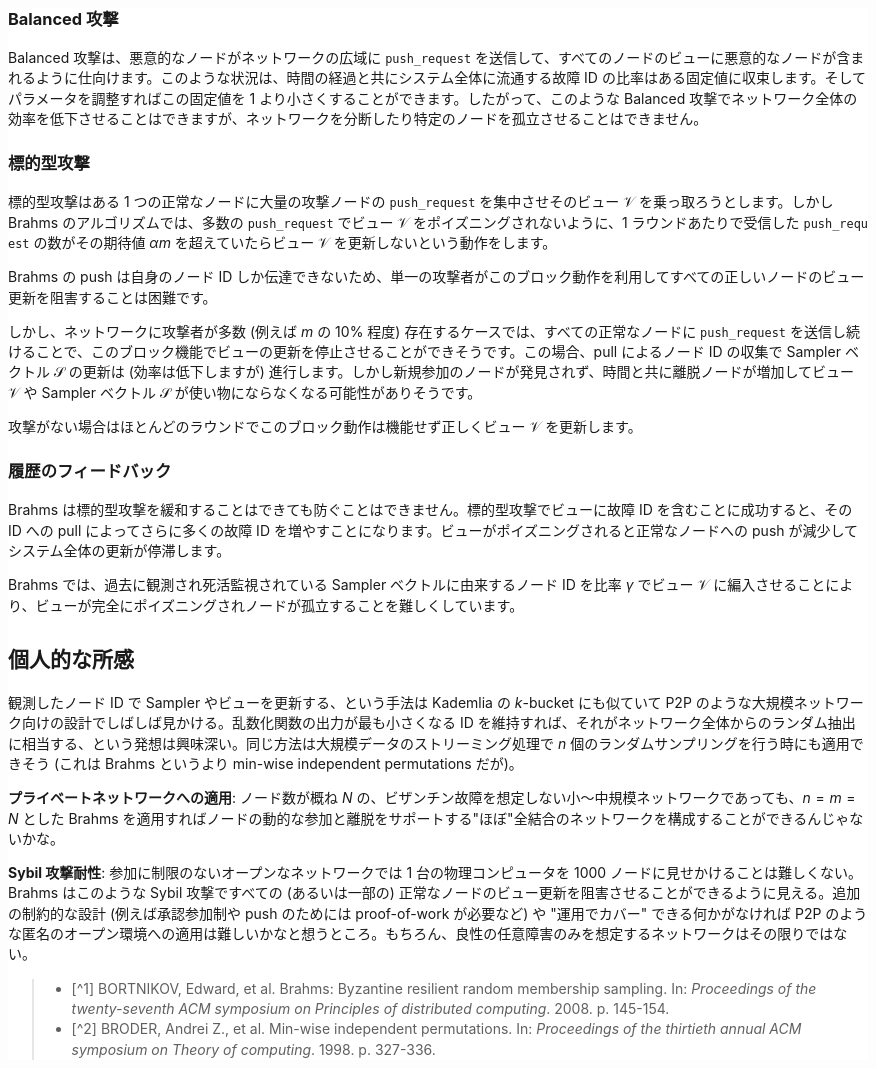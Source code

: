 ### Balanced 攻撃

Balanced 攻撃は、悪意的なノードがネットワークの広域に `push_request` を送信して、すべてのノードのビューに悪意的なノードが含まれるように仕向けます。このような状況は、時間の経過と共にシステム全体に流通する故障 ID の比率はある固定値に収束します。そしてパラメータを調整すればこの固定値を 1 より小さくすることができます。したがって、このような Balanced 攻撃でネットワーク全体の効率を低下させることはできますが、ネットワークを分断したり特定のノードを孤立させることはできません。

### 標的型攻撃

標的型攻撃はある 1 つの正常なノードに大量の攻撃ノードの `push_request` を集中させそのビュー $\mathcal{V}$ を乗っ取ろうとします。しかし Brahms のアルゴリズムでは、多数の `push_request` でビュー $\mathcal{V}$ をポイズニングされないように、1 ラウンドあたりで受信した `push_request` の数がその期待値 $\alpha m$ を超えていたらビュー $\mathcal{V}$ を更新しないという動作をします。

Brahms の push は自身のノード ID しか伝達できないため、単一の攻撃者がこのブロック動作を利用してすべての正しいノードのビュー更新を阻害することは困難です。

しかし、ネットワークに攻撃者が多数 (例えば $m$ の 10% 程度) 存在するケースでは、すべての正常なノードに `push_request` を送信し続けることで、このブロック機能でビューの更新を停止させることができそうです。この場合、pull によるノード ID の収集で Sampler ベクトル $\mathcal{S}$ の更新は (効率は低下しますが) 進行します。しかし新規参加のノードが発見されず、時間と共に離脱ノードが増加してビュー $\mathcal{V}$ や Sampler ベクトル $\mathcal{S}$ が使い物にならなくなる可能性がありそうです。

攻撃がない場合はほとんどのラウンドでこのブロック動作は機能せず正しくビュー $\mathcal{V}$ を更新します。

### 履歴のフィードバック

Brahms は標的型攻撃を緩和することはできても防ぐことはできません。標的型攻撃でビューに故障 ID を含むことに成功すると、その ID への pull によってさらに多くの故障 ID を増やすことになります。ビューがポイズニングされると正常なノードへの push が減少してシステム全体の更新が停滞します。

Brahms では、過去に観測され死活監視されている Sampler ベクトルに由来するノード ID を比率 $\gamma$ でビュー $\mathcal{V}$ に編入させることにより、ビューが完全にポイズニングされノードが孤立することを難しくしています。

## 個人的な所感

観測したノード ID で Sampler やビューを更新する、という手法は Kademlia の $k$-bucket にも似ていて P2P のような大規模ネットワーク向けの設計でしばしば見かける。乱数化関数の出力が最も小さくなる ID を維持すれば、それがネットワーク全体からのランダム抽出に相当する、という発想は興味深い。同じ方法は大規模データのストリーミング処理で $n$ 個のランダムサンプリングを行う時にも適用できそう (これは Brahms というより min-wise independent permutations だが)。

**プライベートネットワークへの適用**: ノード数が概ね $N$ の、ビザンチン故障を想定しない小～中規模ネットワークであっても、$n=m=N$ とした Brahms を適用すればノードの動的な参加と離脱をサポートする"ほぼ"全結合のネットワークを構成することができるんじゃないかな。

**Sybil 攻撃耐性**: 参加に制限のないオープンなネットワークでは 1 台の物理コンピュータを 1000 ノードに見せかけることは難しくない。Brahms はこのような Sybil 攻撃ですべての (あるいは一部の) 正常なノードのビュー更新を阻害させることができるように見える。追加の制約的な設計 (例えば承認参加制や push のためには proof-of-work が必要など) や "運用でカバー" できる何かがなければ P2P のような匿名のオープン環境への適用は難しいかなと想うところ。もちろん、良性の任意障害のみを想定するネットワークはその限りではない。

> - [^1] BORTNIKOV, Edward, et al. Brahms: Byzantine resilient random membership sampling. In: _Proceedings of the twenty-seventh ACM symposium on Principles of distributed computing_. 2008. p. 145-154.
> - [^2] BRODER, Andrei Z., et al. Min-wise independent permutations. In: _Proceedings of the thirtieth annual ACM symposium on Theory of computing_. 1998. p. 327-336.